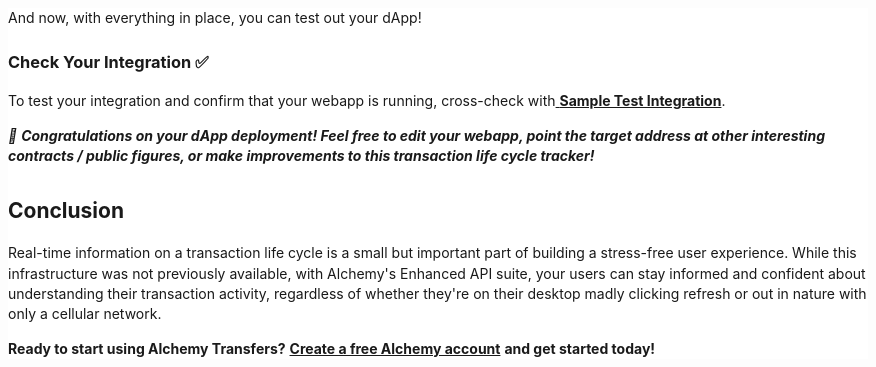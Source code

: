 And now, with everything in place, you can test out your dApp!  

### Check Your Integration ✅ 

To test your integration and confirm that your webapp is running, cross-check with[ **Sample Test Integration**](tracking-transaction-life-cycles.md#testing-your-integration).

_🎉 **Congratulations on your dApp deployment! Feel free to edit your webapp, point the target address at other interesting contracts / public figures, or make improvements to this transaction life cycle tracker!**_

## **Conclusion**

Real-time information on a transaction life cycle is a small but important part of building a stress-free user experience.  While this infrastructure was not previously available, with Alchemy's Enhanced API suite, your users can stay informed and confident about understanding their transaction activity, regardless of whether they're on their desktop madly clicking refresh or out in nature with only a cellular network.

**Ready to start using Alchemy Transfers?** [**Create a free Alchemy account**](https://alchemy.com/?r=affiliate:56a32f3b-4baf-4c57-84b4-f0acd816bc87) **and get started today!**

